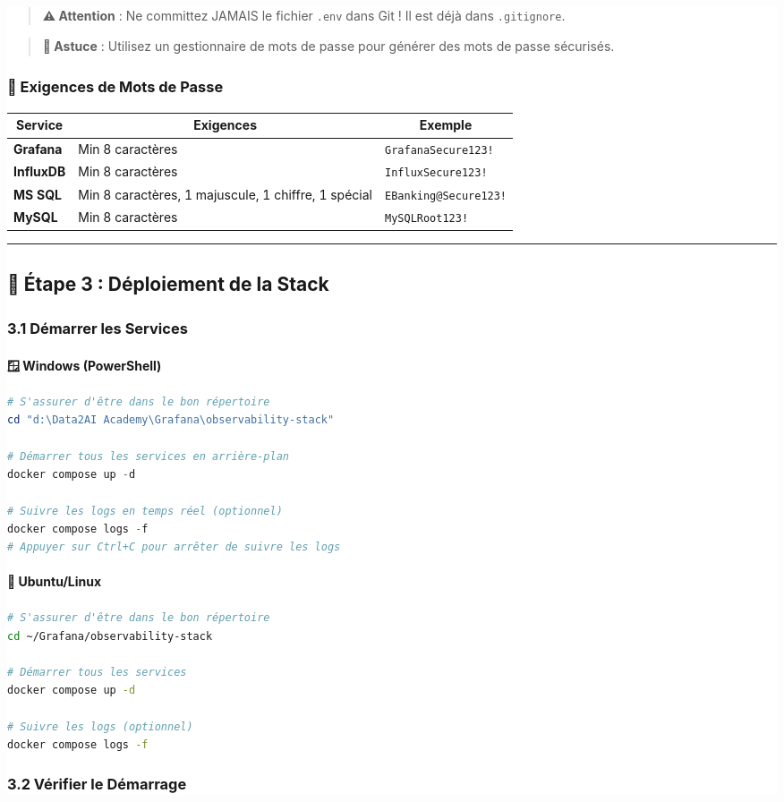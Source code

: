 > **⚠️ Attention** : Ne committez JAMAIS le fichier `.env` dans Git ! Il est déjà dans `.gitignore`.

> **🔧 Astuce** : Utilisez un gestionnaire de mots de passe pour générer des mots de passe sécurisés.

### 🎯 Exigences de Mots de Passe

| Service | Exigences | Exemple |
|---------|-----------|---------|
| **Grafana** | Min 8 caractères | `GrafanaSecure123!` |
| **InfluxDB** | Min 8 caractères | `InfluxSecure123!` |
| **MS SQL** | Min 8 caractères, 1 majuscule, 1 chiffre, 1 spécial | `EBanking@Secure123!` |
| **MySQL** | Min 8 caractères | `MySQLRoot123!` |

---

## 🚀 Étape 3 : Déploiement de la Stack

### 3.1 Démarrer les Services

#### 🪟 Windows (PowerShell)

```powershell
# S'assurer d'être dans le bon répertoire
cd "d:\Data2AI Academy\Grafana\observability-stack"

# Démarrer tous les services en arrière-plan
docker compose up -d

# Suivre les logs en temps réel (optionnel)
docker compose logs -f
# Appuyer sur Ctrl+C pour arrêter de suivre les logs
```

#### 🐧 Ubuntu/Linux

```bash
# S'assurer d'être dans le bon répertoire
cd ~/Grafana/observability-stack

# Démarrer tous les services
docker compose up -d

# Suivre les logs (optionnel)
docker compose logs -f
```

### 3.2 Vérifier le Démarrage
